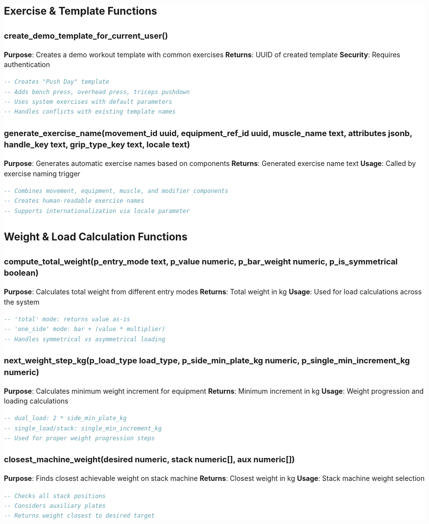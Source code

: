 ## Exercise & Template Functions

### create_demo_template_for_current_user()
**Purpose**: Creates a demo workout template with common exercises
**Returns**: UUID of created template
**Security**: Requires authentication
```sql
-- Creates "Push Day" template
-- Adds bench press, overhead press, triceps pushdown
-- Uses system exercises with default parameters
-- Handles conflicts with existing template names
```

### generate_exercise_name(movement_id uuid, equipment_ref_id uuid, muscle_name text, attributes jsonb, handle_key text, grip_type_key text, locale text)
**Purpose**: Generates automatic exercise names based on components
**Returns**: Generated exercise name text
**Usage**: Called by exercise naming trigger
```sql
-- Combines movement, equipment, muscle, and modifier components
-- Creates human-readable exercise names
-- Supports internationalization via locale parameter
```

## Weight & Load Calculation Functions

### compute_total_weight(p_entry_mode text, p_value numeric, p_bar_weight numeric, p_is_symmetrical boolean)
**Purpose**: Calculates total weight from different entry modes
**Returns**: Total weight in kg
**Usage**: Used for load calculations across the system
```sql
-- 'total' mode: returns value as-is
-- 'one_side' mode: bar + (value * multiplier)
-- Handles symmetrical vs asymmetrical loading
```

### next_weight_step_kg(p_load_type load_type, p_side_min_plate_kg numeric, p_single_min_increment_kg numeric)
**Purpose**: Calculates minimum weight increment for equipment
**Returns**: Minimum increment in kg
**Usage**: Weight progression and loading calculations
```sql
-- dual_load: 2 * side_min_plate_kg
-- single_load/stack: single_min_increment_kg
-- Used for proper weight progression steps
```

### closest_machine_weight(desired numeric, stack numeric[], aux numeric[])
**Purpose**: Finds closest achievable weight on stack machine
**Returns**: Closest weight in kg
**Usage**: Stack machine weight selection
```sql
-- Checks all stack positions
-- Considers auxiliary plates
-- Returns weight closest to desired target
```
